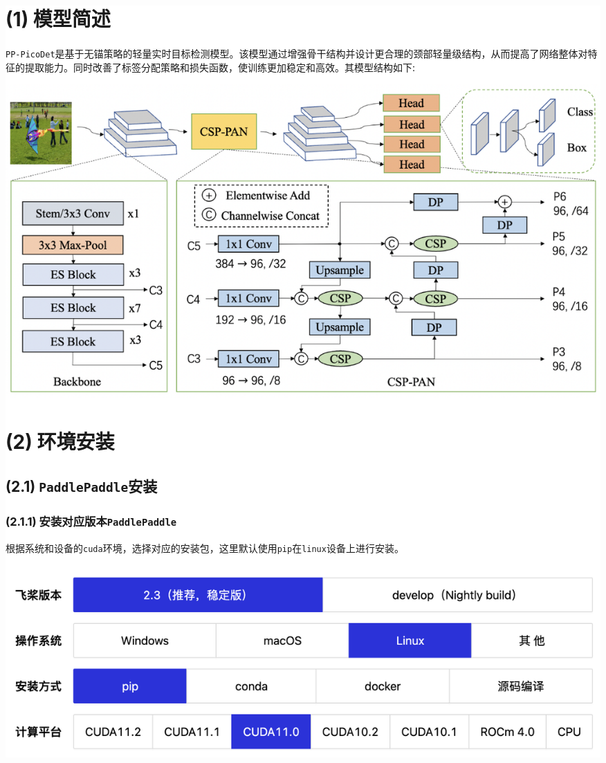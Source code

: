 # (1) 模型简述

​		`PP-PicoDet`是基于无锚策略的轻量实时目标检测模型。该模型通过增强骨干结构并设计更合理的颈部轻量级结构，从而提高了网络整体对特征的提取能力。同时改善了标签分配策略和损失函数，使训练更加稳定和高效。其模型结构如下:

![image-20221103190029574](docs.assets/image-20221102133938490.png)

# (2) 环境安装

## (2.1) `PaddlePaddle`安装

### (2.1.1) 安装对应版本`PaddlePaddle`

​		根据系统和设备的`cuda`环境，选择对应的安装包，这里默认使用`pip`在`linux`设备上进行安装。

![176497642-0abf3de1-86d5-43af-afe8-f97db46b7fd9](docs.assets/176497642-0abf3de1-86d5-43af-afe8-f97db46b7fd9.png)
